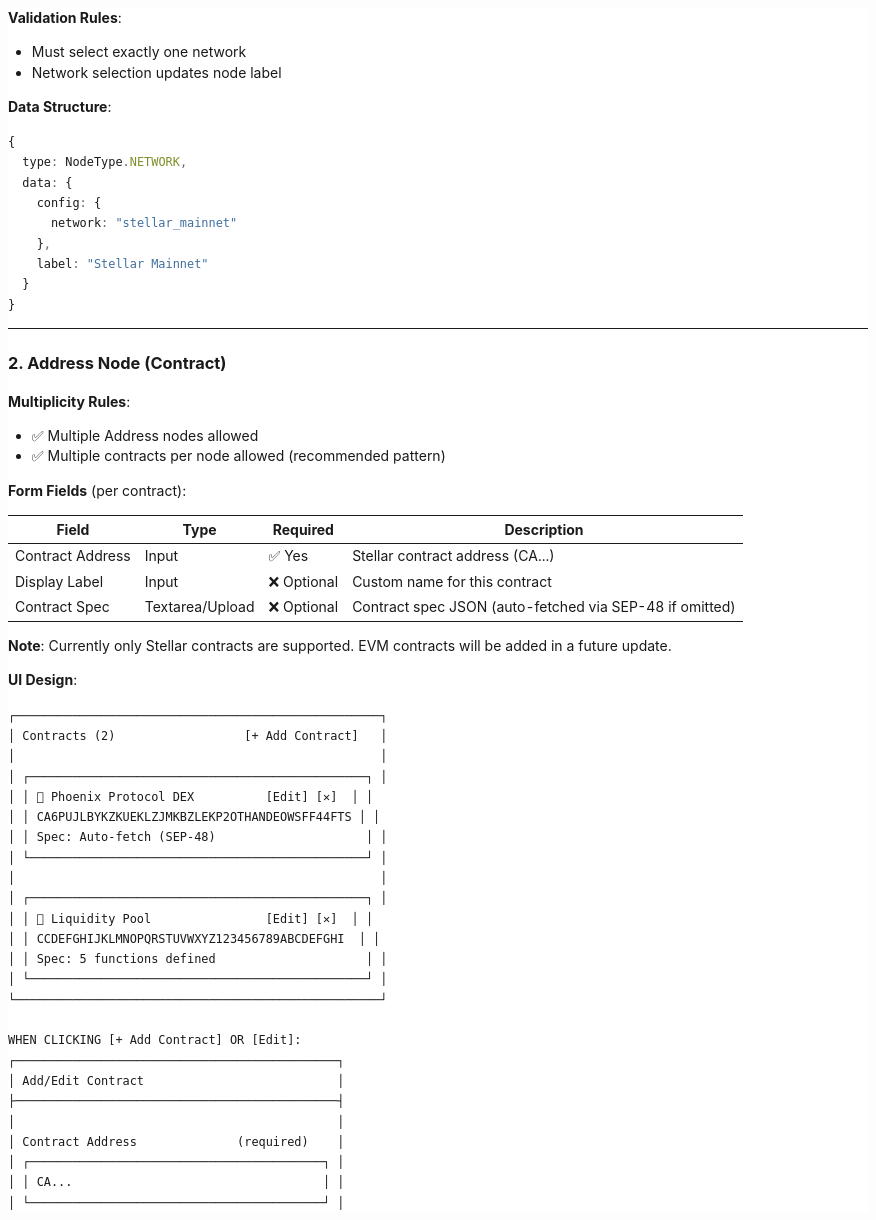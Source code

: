 **Validation Rules**:

- Must select exactly one network
- Network selection updates node label

**Data Structure**:

```typescript
{
  type: NodeType.NETWORK,
  data: {
    config: {
      network: "stellar_mainnet"
    },
    label: "Stellar Mainnet"
  }
}
```

---

### 2. Address Node (Contract)

**Multiplicity Rules**:

- ✅ Multiple Address nodes allowed
- ✅ Multiple contracts per node allowed (recommended pattern)

**Form Fields** (per contract):

| Field | Type | Required | Description |
|-------|------|----------|-------------|
| Contract Address | Input | ✅ Yes | Stellar contract address (CA...) |
| Display Label | Input | ❌ Optional | Custom name for this contract |
| Contract Spec | Textarea/Upload | ❌ Optional | Contract spec JSON (auto-fetched via SEP-48 if omitted) |

**Note**: Currently only Stellar contracts are supported. EVM contracts will be added in a future update.

**UI Design**:

```text
┌───────────────────────────────────────────────────┐
│ Contracts (2)                  [+ Add Contract]   │
│                                                   │
│ ┌───────────────────────────────────────────────┐ │
│ │ 📄 Phoenix Protocol DEX          [Edit] [✕]  │ │
│ │ CA6PUJLBYKZKUEKLZJMKBZLEKP2OTHANDEOWSFF44FTS │ │
│ │ Spec: Auto-fetch (SEP-48)                     │ │
│ └───────────────────────────────────────────────┘ │
│                                                   │
│ ┌───────────────────────────────────────────────┐ │
│ │ 📄 Liquidity Pool                [Edit] [✕]  │ │
│ │ CCDEFGHIJKLMNOPQRSTUVWXYZ123456789ABCDEFGHI  │ │
│ │ Spec: 5 functions defined                     │ │
│ └───────────────────────────────────────────────┘ │
└───────────────────────────────────────────────────┘

WHEN CLICKING [+ Add Contract] OR [Edit]:
┌─────────────────────────────────────────────┐
│ Add/Edit Contract                           │
├─────────────────────────────────────────────┤
│                                             │
│ Contract Address              (required)    │
│ ┌─────────────────────────────────────────┐ │
│ │ CA...                                   │ │
│ └─────────────────────────────────────────┘ │
```